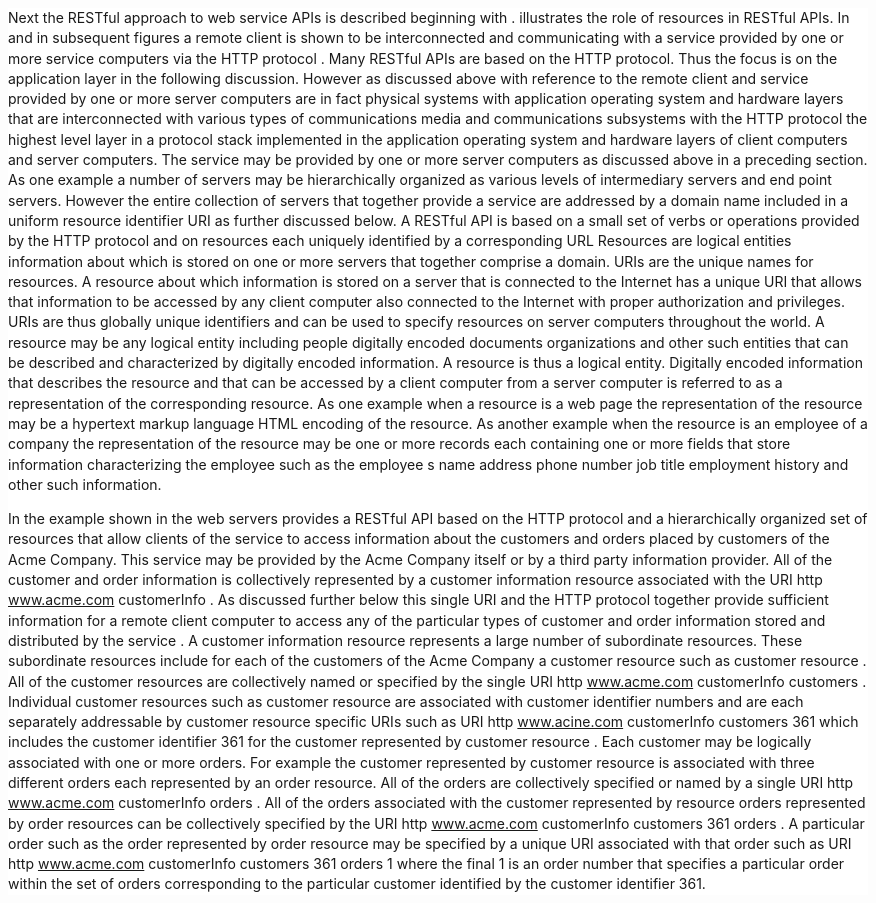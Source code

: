 Next the RESTful approach to web service APIs is described beginning with . illustrates the role of resources in RESTful APIs. In and in subsequent figures a remote client is shown to be interconnected and communicating with a service provided by one or more service computers via the HTTP protocol . Many RESTful APIs are based on the HTTP protocol. Thus the focus is on the application layer in the following discussion. However as discussed above with reference to the remote client and service provided by one or more server computers are in fact physical systems with application operating system and hardware layers that are interconnected with various types of communications media and communications subsystems with the HTTP protocol the highest level layer in a protocol stack implemented in the application operating system and hardware layers of client computers and server computers. The service may be provided by one or more server computers as discussed above in a preceding section. As one example a number of servers may be hierarchically organized as various levels of intermediary servers and end point servers. However the entire collection of servers that together provide a service are addressed by a domain name included in a uniform resource identifier URI as further discussed below. A RESTful API is based on a small set of verbs or operations provided by the HTTP protocol and on resources each uniquely identified by a corresponding URL Resources are logical entities information about which is stored on one or more servers that together comprise a domain. URIs are the unique names for resources. A resource about which information is stored on a server that is connected to the Internet has a unique URI that allows that information to be accessed by any client computer also connected to the Internet with proper authorization and privileges. URIs are thus globally unique identifiers and can be used to specify resources on server computers throughout the world. A resource may be any logical entity including people digitally encoded documents organizations and other such entities that can be described and characterized by digitally encoded information. A resource is thus a logical entity. Digitally encoded information that describes the resource and that can be accessed by a client computer from a server computer is referred to as a representation of the corresponding resource. As one example when a resource is a web page the representation of the resource may be a hypertext markup language HTML encoding of the resource. As another example when the resource is an employee of a company the representation of the resource may be one or more records each containing one or more fields that store information characterizing the employee such as the employee s name address phone number job title employment history and other such information.

In the example shown in the web servers provides a RESTful API based on the HTTP protocol and a hierarchically organized set of resources that allow clients of the service to access information about the customers and orders placed by customers of the Acme Company. This service may be provided by the Acme Company itself or by a third party information provider. All of the customer and order information is collectively represented by a customer information resource associated with the URI http www.acme.com customerInfo . As discussed further below this single URI and the HTTP protocol together provide sufficient information for a remote client computer to access any of the particular types of customer and order information stored and distributed by the service . A customer information resource represents a large number of subordinate resources. These subordinate resources include for each of the customers of the Acme Company a customer resource such as customer resource . All of the customer resources are collectively named or specified by the single URI http www.acme.com customerInfo customers . Individual customer resources such as customer resource are associated with customer identifier numbers and are each separately addressable by customer resource specific URIs such as URI http www.acine.com customerInfo customers 361 which includes the customer identifier 361 for the customer represented by customer resource . Each customer may be logically associated with one or more orders. For example the customer represented by customer resource is associated with three different orders each represented by an order resource. All of the orders are collectively specified or named by a single URI http www.acme.com customerInfo orders . All of the orders associated with the customer represented by resource orders represented by order resources can be collectively specified by the URI http www.acme.com customerInfo customers 361 orders . A particular order such as the order represented by order resource may be specified by a unique URI associated with that order such as URI http www.acme.com customerInfo customers 361 orders 1 where the final 1 is an order number that specifies a particular order within the set of orders corresponding to the particular customer identified by the customer identifier 361. 
